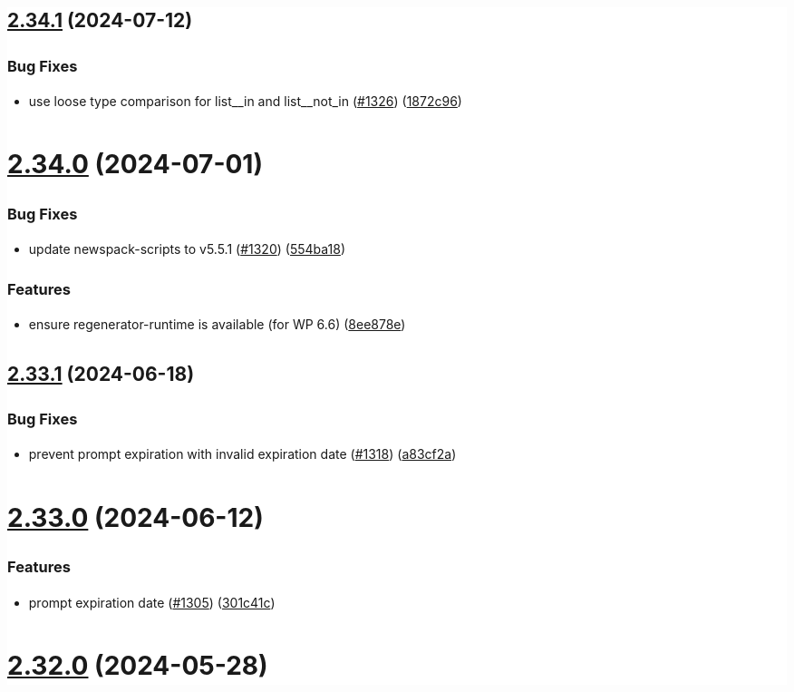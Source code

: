 ## [2.34.1](https://github.com/Automattic/newspack-popups/compare/v2.34.0...v2.34.1) (2024-07-12)


### Bug Fixes

* use loose type comparison for list__in and list__not_in ([#1326](https://github.com/Automattic/newspack-popups/issues/1326)) ([1872c96](https://github.com/Automattic/newspack-popups/commit/1872c961189ae58becbb12c637e3866e421f3779))

# [2.34.0](https://github.com/Automattic/newspack-popups/compare/v2.33.1...v2.34.0) (2024-07-01)


### Bug Fixes

* update newspack-scripts to v5.5.1 ([#1320](https://github.com/Automattic/newspack-popups/issues/1320)) ([554ba18](https://github.com/Automattic/newspack-popups/commit/554ba186520ebf5566b204d162a6e22458c09080))


### Features

* ensure regenerator-runtime is available (for WP 6.6) ([8ee878e](https://github.com/Automattic/newspack-popups/commit/8ee878ede71517b270d8e164c6cef20c5af987be))

## [2.33.1](https://github.com/Automattic/newspack-popups/compare/v2.33.0...v2.33.1) (2024-06-18)


### Bug Fixes

* prevent prompt expiration with invalid expiration date ([#1318](https://github.com/Automattic/newspack-popups/issues/1318)) ([a83cf2a](https://github.com/Automattic/newspack-popups/commit/a83cf2af88feb1448b75313bb371b68e62898fc8))

# [2.33.0](https://github.com/Automattic/newspack-popups/compare/v2.32.0...v2.33.0) (2024-06-12)


### Features

* prompt expiration date ([#1305](https://github.com/Automattic/newspack-popups/issues/1305)) ([301c41c](https://github.com/Automattic/newspack-popups/commit/301c41cd55e8ed468afe7e6b614be11a61db441d))

# [2.32.0](https://github.com/Automattic/newspack-popups/compare/v2.31.3...v2.32.0) (2024-05-28)

